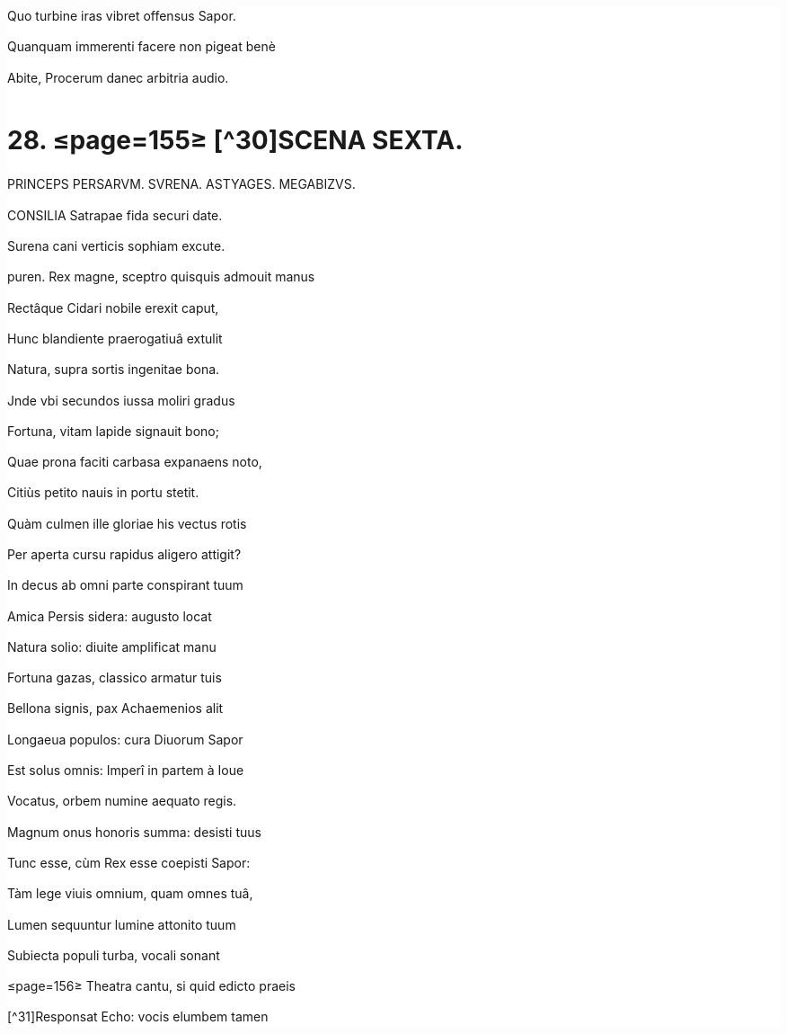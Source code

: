 Quo turbine iras vibret offensus Sapor.

Quanquam immerenti facere non pigeat benè

Abite, Procerum danec arbitria audio.

# 28. ≤page=155≥ [^30]SCENA SEXTA.

PRINCEPS PERSARVM. SVRENA. ASTYAGES. MEGABIZVS.

CONSILIA Satrapae fida securi date.

Surena cani verticis sophiam excute.

puren. Rex magne, sceptro quisquis admouit manus

Rectâque Cidari nobile erexit caput,

Hunc blandiente praerogatiuâ extulit

Natura, supra sortis ingenitae bona.

Jnde vbi secundos iussa moliri gradus

Fortuna, vitam lapide signauit bono;

Quae prona faciti carbasa expanaens noto,

Citiùs petito nauis in portu stetit.

Quàm culmen ille gloriae his vectus rotis

Per aperta cursu rapidus aligero attigit?

In decus ab omni parte conspirant tuum

Amica Persis sidera: augusto locat

Natura solio: diuite amplificat manu

Fortuna gazas, classico armatur tuis

Bellona signis, pax Achaemenios alit

Longaeua populos: cura Diuorum Sapor

Est solus omnis: Imperî in partem à Ioue

Vocatus, orbem numine aequato regis.

Magnum onus honoris summa: desisti tuus

Tunc esse, cùm Rex esse coepisti Sapor:

Tàm lege viuis omnium, quam omnes tuâ,

Lumen sequuntur lumine attonito tuum

Subiecta populi turba, vocali sonant

≤page=156≥ Theatra cantu, si quid edicto praeis

[^31]Responsat Echo: vocis elumbem tamen
